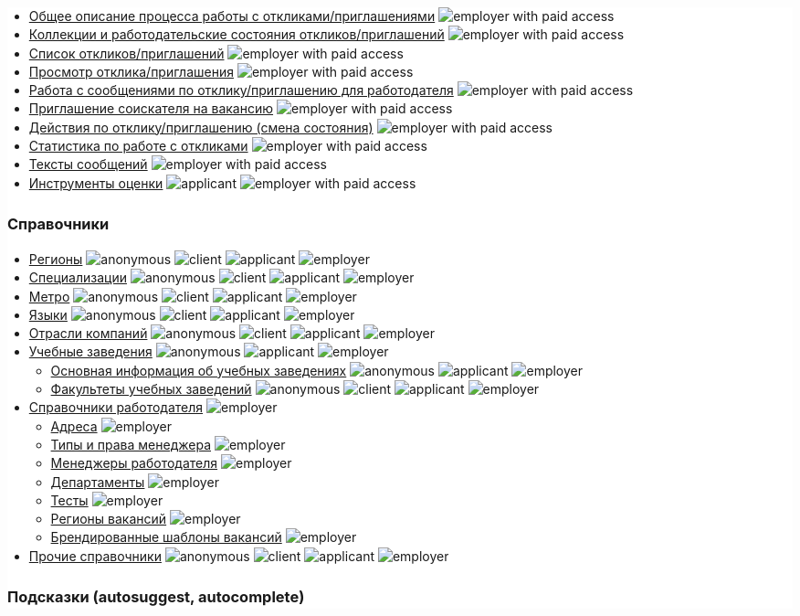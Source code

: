   * [Общее описание процесса работы с откликами/приглашениями](docs/employer_negotiations.md#flow) <img src="http://hhru.github.io/api/badges/emp_paid.png" alt="employer with paid access" />
  * [Коллекции и работодательские состояния откликов/приглашений](docs/employer_negotiations.md#collections) <img src="http://hhru.github.io/api/badges/emp_paid.png" alt="employer with paid access" />
  * [Список откликов/приглашений](docs/employer_negotiations.md#negotiations-list) <img src="http://hhru.github.io/api/badges/emp_paid.png" alt="employer with paid access" />
  * [Просмотр отклика/приглашения](docs/employer_negotiations.md#get-negotiation) <img src="http://hhru.github.io/api/badges/emp_paid.png" alt="employer with paid access" />
  * [Работа с сообщениями по отклику/приглашению для работодателя](docs/employer_negotiations.md#get-messages) <img src="http://hhru.github.io/api/badges/emp_paid.png" alt="employer with paid access" />
  * [Приглашение соискателя на вакансию](docs/employer_negotiations.md#add-invite) <img src="http://hhru.github.io/api/badges/emp_paid.png" alt="employer with paid access" />
  * [Действия по отклику/приглашению (смена состояния)](docs/employer_negotiations.md#actions) <img src="http://hhru.github.io/api/badges/emp_paid.png" alt="employer with paid access" />
  * [Статистика по работе с откликами](docs/employer_negotiations_statistics.md) <img src="http://hhru.github.io/api/badges/emp_paid.png" alt="employer with paid access" />
* [Тексты сообщений](docs/negotiation_message_templates.md) <img src="http://hhru.github.io/api/badges/emp_paid.png" alt="employer with paid access" />
* [Инструменты оценки](docs/assessment.md) <img src="http://hhru.github.io/api/badges/app.png" alt="applicant" /> <img src="http://hhru.github.io/api/badges/emp_paid.png" alt="employer with paid access" />


<a name="dictionaries"></a>
### Справочники

* [Регионы](docs/areas.md) <img src="http://hhru.github.io/api/badges/anon.png" alt="anonymous" /> <img src="http://hhru.github.io/api/badges/client.png" alt="client" /> <img src="http://hhru.github.io/api/badges/app.png" alt="applicant" /> <img src="http://hhru.github.io/api/badges/emp.png" alt="employer" />
* [Специализации](docs/specializations.md) <img src="http://hhru.github.io/api/badges/anon.png" alt="anonymous" /> <img src="http://hhru.github.io/api/badges/client.png" alt="client" /> <img src="http://hhru.github.io/api/badges/app.png" alt="applicant" /> <img src="http://hhru.github.io/api/badges/emp.png" alt="employer" />
* [Метро](docs/metro.md) <img src="http://hhru.github.io/api/badges/anon.png" alt="anonymous" /> <img src="http://hhru.github.io/api/badges/client.png" alt="client" /> <img src="http://hhru.github.io/api/badges/app.png" alt="applicant" /> <img src="http://hhru.github.io/api/badges/emp.png" alt="employer" />
* [Языки](docs/languages.md) <img src="http://hhru.github.io/api/badges/anon.png" alt="anonymous" /> <img src="http://hhru.github.io/api/badges/client.png" alt="client" /> <img src="http://hhru.github.io/api/badges/app.png" alt="applicant" /> <img src="http://hhru.github.io/api/badges/emp.png" alt="employer" />
* [Отрасли компаний](docs/industries.md) <img src="http://hhru.github.io/api/badges/anon.png" alt="anonymous" /> <img src="http://hhru.github.io/api/badges/client.png" alt="client" /> <img src="http://hhru.github.io/api/badges/app.png" alt="applicant" /> <img src="http://hhru.github.io/api/badges/emp.png" alt="employer" />
* [Учебные заведения](docs/educational_institutions.md) <img src="http://hhru.github.io/api/badges/anon.png" alt="anonymous" /> <img src="http://hhru.github.io/api/badges/app.png" alt="applicant" /> <img src="http://hhru.github.io/api/badges/emp.png" alt="employer" />
  * [Основная информация об учебных заведениях](docs/university.md) <img src="http://hhru.github.io/api/badges/anon.png" alt="anonymous" /> <img src="http://hhru.github.io/api/badges/app.png" alt="applicant" /> <img src="http://hhru.github.io/api/badges/emp.png" alt="employer" />
  * [Факультеты учебных заведений](docs/faculties.md) <img src="http://hhru.github.io/api/badges/anon.png" alt="anonymous" /> <img src="http://hhru.github.io/api/badges/client.png" alt="client" /> <img src="http://hhru.github.io/api/badges/app.png" alt="applicant" /> <img src="http://hhru.github.io/api/badges/emp.png" alt="employer" />
* [Справочники работодателя](docs/employer_dictionaries.md) <img src="http://hhru.github.io/api/badges/emp.png" alt="employer" />
  * [Адреса](docs/employer_addresses.md) <img src="http://hhru.github.io/api/badges/emp.png" alt="employer" />
  * [Типы и права менеджера](docs/employer_managers.md#dict) <img src="http://hhru.github.io/api/badges/emp.png" alt="employer" />
  * [Менеджеры работодателя](docs/employer_managers.md#list) <img src="http://hhru.github.io/api/badges/emp.png" alt="employer" />
  * [Департаменты](docs/employer_departments.md) <img src="http://hhru.github.io/api/badges/emp.png" alt="employer" />
  * [Тесты](docs/employer_tests.md) <img src="http://hhru.github.io/api/badges/emp.png" alt="employer" />
  * [Регионы вакансий](docs/employer_vacancy_areas_active.md) <img src="http://hhru.github.io/api/badges/emp.png" alt="employer" />
  * [Брендированные шаблоны вакансий](docs/employer_vacancy_branded_templates.md) <img src="http://hhru.github.io/api/badges/emp.png" alt="employer" />
* [Прочие справочники](docs/dictionaries.md) <img src="http://hhru.github.io/api/badges/anon.png" alt="anonymous" /> <img src="http://hhru.github.io/api/badges/client.png" alt="client" /> <img src="http://hhru.github.io/api/badges/app.png" alt="applicant" /> <img src="http://hhru.github.io/api/badges/emp.png" alt="employer" />


<a name="suggests"></a>
### Подсказки (autosuggest, autocomplete)
